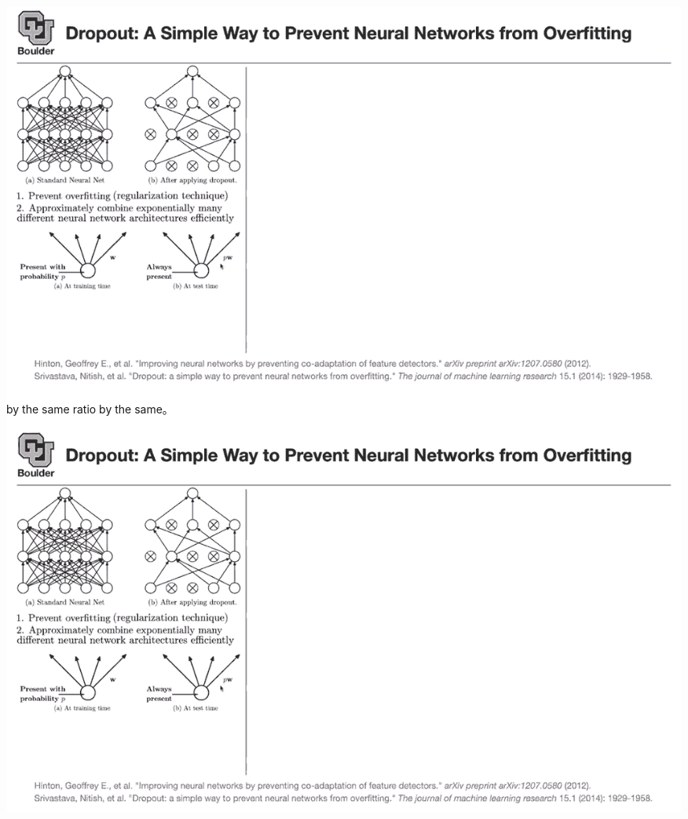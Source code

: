 ![](img/2e147076f781266bf2b61eab4417f21d_145.png)

by the same ratio by the same。

![](img/2e147076f781266bf2b61eab4417f21d_147.png)
